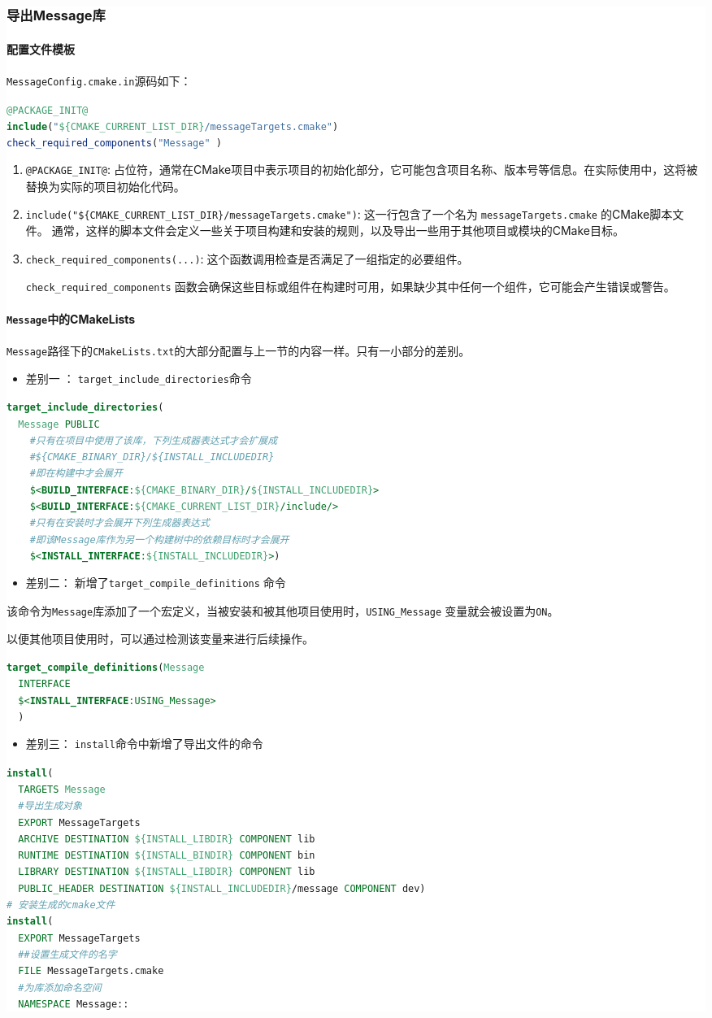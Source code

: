 ### 导出Message库

#### 配置文件模板
`MessageConfig.cmake.in`源码如下：

``````cmake
@PACKAGE_INIT@
include("${CMAKE_CURRENT_LIST_DIR}/messageTargets.cmake")
check_required_components("Message" )
``````

1. `@PACKAGE_INIT@`: 占位符，通常在CMake项目中表示项目的初始化部分，它可能包含项目名称、版本号等信息。在实际使用中，这将被替换为实际的项目初始化代码。

2. `include("${CMAKE_CURRENT_LIST_DIR}/messageTargets.cmake")`: 这一行包含了一个名为 `messageTargets.cmake` 的CMake脚本文件。
    通常，这样的脚本文件会定义一些关于项目构建和安装的规则，以及导出一些用于其他项目或模块的CMake目标。

3. `check_required_components(...)`: 这个函数调用检查是否满足了一组指定的必要组件。

   `check_required_components` 函数会确保这些目标或组件在构建时可用，如果缺少其中任何一个组件，它可能会产生错误或警告。

#### `Message`中的CMakeLists
`Message`路径下的`CMakeLists.txt`的大部分配置与上一节的内容一样。只有一小部分的差别。

- 差别一 ： `target_include_directories`命令


``````cmake
target_include_directories(
  Message PUBLIC
    #只有在项目中使用了该库，下列生成器表达式才会扩展成
    #${CMAKE_BINARY_DIR}/${INSTALL_INCLUDEDIR}
    #即在构建中才会展开
    $<BUILD_INTERFACE:${CMAKE_BINARY_DIR}/${INSTALL_INCLUDEDIR}>
    $<BUILD_INTERFACE:${CMAKE_CURRENT_LIST_DIR}/include/>
    #只有在安装时才会展开下列生成器表达式
    #即该Message库作为另一个构建树中的依赖目标时才会展开
    $<INSTALL_INTERFACE:${INSTALL_INCLUDEDIR}>)
``````
- 差别二： 新增了`target_compile_definitions` 命令

该命令为`Message`库添加了一个宏定义，当被安装和被其他项目使用时，`USING_Message` 变量就会被设置为`ON`。

以便其他项目使用时，可以通过检测该变量来进行后续操作。

``````cmake
target_compile_definitions(Message
  INTERFACE
  $<INSTALL_INTERFACE:USING_Message>
  )
``````

- 差别三： `install`命令中新增了导出文件的命令


``````cmake
install(
  TARGETS Message
  #导出生成对象
  EXPORT MessageTargets
  ARCHIVE DESTINATION ${INSTALL_LIBDIR} COMPONENT lib
  RUNTIME DESTINATION ${INSTALL_BINDIR} COMPONENT bin
  LIBRARY DESTINATION ${INSTALL_LIBDIR} COMPONENT lib
  PUBLIC_HEADER DESTINATION ${INSTALL_INCLUDEDIR}/message COMPONENT dev)
# 安装生成的cmake文件
install(
  EXPORT MessageTargets
  ##设置生成文件的名字
  FILE MessageTargets.cmake
  #为库添加命名空间
  NAMESPACE Message::
``````
